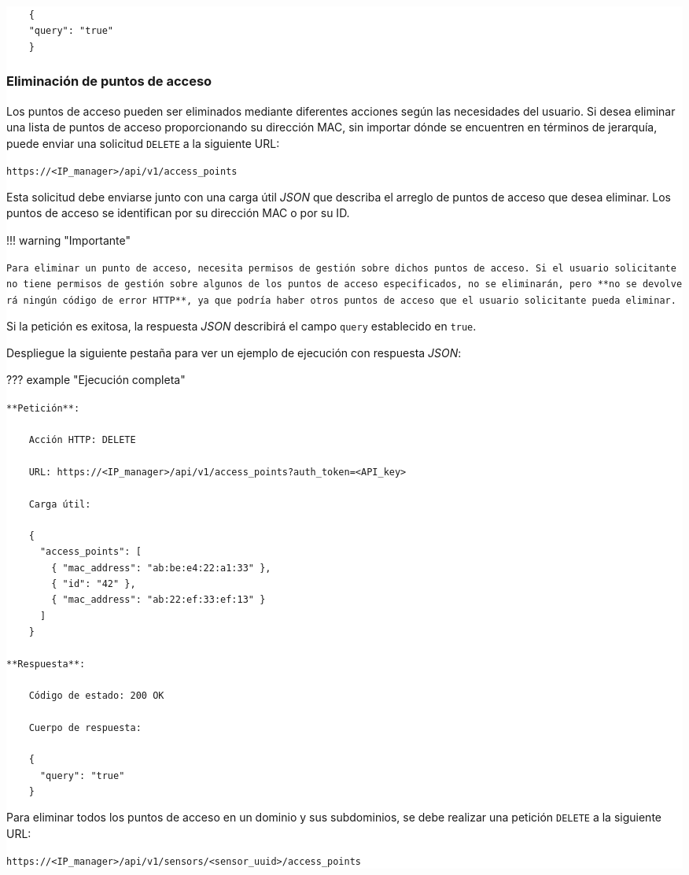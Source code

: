         {
        "query": "true"
        }

### Eliminación de puntos de acceso

Los puntos de acceso pueden ser eliminados mediante diferentes acciones según las necesidades del usuario. Si desea eliminar una lista de puntos de acceso proporcionando su dirección MAC, sin importar dónde se encuentren en términos de jerarquía, puede enviar una solicitud `DELETE` a la siguiente URL:

    https://<IP_manager>/api/v1/access_points

Esta solicitud debe enviarse junto con una carga útil *JSON* que describa el arreglo de puntos de acceso que desea eliminar. Los puntos de acceso se identifican por su dirección MAC o por su ID.

!!! warning "Importante"

    Para eliminar un punto de acceso, necesita permisos de gestión sobre dichos puntos de acceso. Si el usuario solicitante no tiene permisos de gestión sobre algunos de los puntos de acceso especificados, no se eliminarán, pero **no se devolverá ningún código de error HTTP**, ya que podría haber otros puntos de acceso que el usuario solicitante pueda eliminar.

Si la petición es exitosa, la respuesta *JSON* describirá el campo `query` establecido en `true`.

Despliegue la siguiente pestaña para ver un ejemplo de ejecución con respuesta *JSON*:

??? example "Ejecución completa"

    **Petición**:
      
        Acción HTTP: DELETE

        URL: https://<IP_manager>/api/v1/access_points?auth_token=<API_key>

        Carga útil:

        {
          "access_points": [
            { "mac_address": "ab:be:e4:22:a1:33" },
            { "id": "42" },
            { "mac_address": "ab:22:ef:33:ef:13" }
          ]
        }

    **Respuesta**:
    
        Código de estado: 200 OK

        Cuerpo de respuesta:

        {
          "query": "true"
        }

Para eliminar todos los puntos de acceso en un dominio y sus subdominios, se debe realizar una petición `DELETE` a la siguiente URL:

    https://<IP_manager>/api/v1/sensors/<sensor_uuid>/access_points
